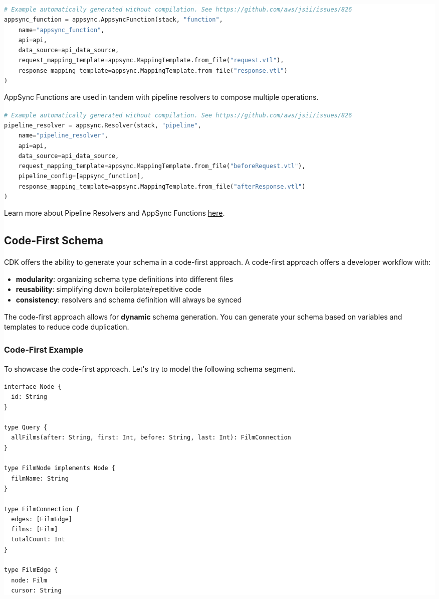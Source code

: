 ```python
# Example automatically generated without compilation. See https://github.com/aws/jsii/issues/826
appsync_function = appsync.AppsyncFunction(stack, "function",
    name="appsync_function",
    api=api,
    data_source=api_data_source,
    request_mapping_template=appsync.MappingTemplate.from_file("request.vtl"),
    response_mapping_template=appsync.MappingTemplate.from_file("response.vtl")
)
```

AppSync Functions are used in tandem with pipeline resolvers to compose multiple
operations.

```python
# Example automatically generated without compilation. See https://github.com/aws/jsii/issues/826
pipeline_resolver = appsync.Resolver(stack, "pipeline",
    name="pipeline_resolver",
    api=api,
    data_source=api_data_source,
    request_mapping_template=appsync.MappingTemplate.from_file("beforeRequest.vtl"),
    pipeline_config=[appsync_function],
    response_mapping_template=appsync.MappingTemplate.from_file("afterResponse.vtl")
)
```

Learn more about Pipeline Resolvers and AppSync Functions [here](https://docs.aws.amazon.com/appsync/latest/devguide/pipeline-resolvers.html).

## Code-First Schema

CDK offers the ability to generate your schema in a code-first approach.
A code-first approach offers a developer workflow with:

* **modularity**: organizing schema type definitions into different files
* **reusability**: simplifying down boilerplate/repetitive code
* **consistency**: resolvers and schema definition will always be synced

The code-first approach allows for **dynamic** schema generation. You can generate your schema based on variables and templates to reduce code duplication.

### Code-First Example

To showcase the code-first approach. Let's try to model the following schema segment.

```gql
interface Node {
  id: String
}

type Query {
  allFilms(after: String, first: Int, before: String, last: Int): FilmConnection
}

type FilmNode implements Node {
  filmName: String
}

type FilmConnection {
  edges: [FilmEdge]
  films: [Film]
  totalCount: Int
}

type FilmEdge {
  node: Film
  cursor: String
```
